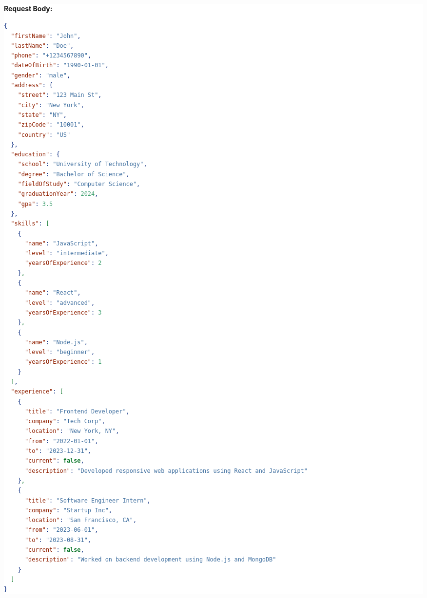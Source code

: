 **Request Body:**
```json
{
  "firstName": "John",
  "lastName": "Doe",
  "phone": "+1234567890",
  "dateOfBirth": "1990-01-01",
  "gender": "male",
  "address": {
    "street": "123 Main St",
    "city": "New York",
    "state": "NY",
    "zipCode": "10001",
    "country": "US"
  },
  "education": {
    "school": "University of Technology",
    "degree": "Bachelor of Science",
    "fieldOfStudy": "Computer Science",
    "graduationYear": 2024,
    "gpa": 3.5
  },
  "skills": [
    {
      "name": "JavaScript",
      "level": "intermediate",
      "yearsOfExperience": 2
    },
    {
      "name": "React",
      "level": "advanced",
      "yearsOfExperience": 3
    },
    {
      "name": "Node.js",
      "level": "beginner",
      "yearsOfExperience": 1
    }
  ],
  "experience": [
    {
      "title": "Frontend Developer",
      "company": "Tech Corp",
      "location": "New York, NY",
      "from": "2022-01-01",
      "to": "2023-12-31",
      "current": false,
      "description": "Developed responsive web applications using React and JavaScript"
    },
    {
      "title": "Software Engineer Intern",
      "company": "Startup Inc",
      "location": "San Francisco, CA",
      "from": "2023-06-01",
      "to": "2023-08-31",
      "current": false,
      "description": "Worked on backend development using Node.js and MongoDB"
    }
  ]
}
```
